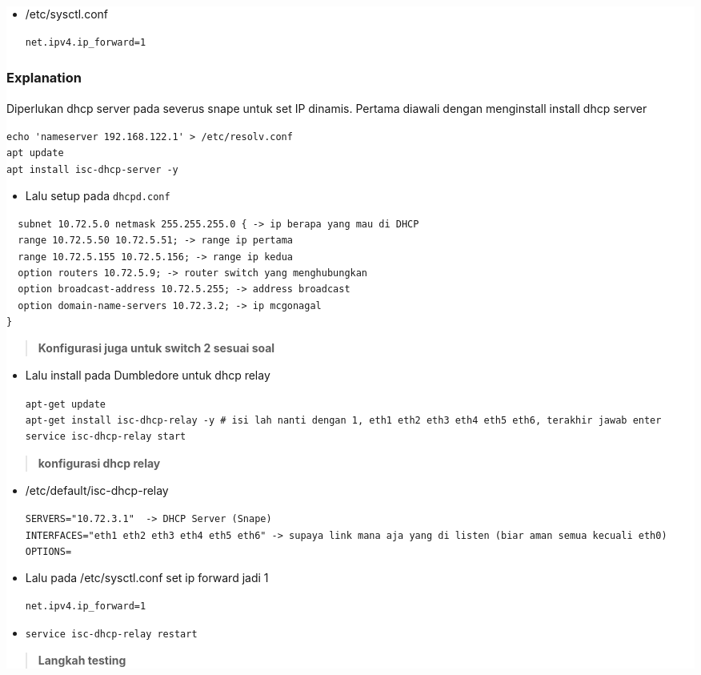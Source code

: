 - /etc/sysctl.conf
  ```
  net.ipv4.ip_forward=1
  ```

### Explanation

Diperlukan dhcp server pada severus snape untuk set IP dinamis. Pertama diawali dengan menginstall install dhcp server

```
echo 'nameserver 192.168.122.1' > /etc/resolv.conf
apt update
apt install isc-dhcp-server -y
```

- Lalu setup pada `dhcpd.conf`

```
  subnet 10.72.5.0 netmask 255.255.255.0 { -> ip berapa yang mau di DHCP
  range 10.72.5.50 10.72.5.51; -> range ip pertama
  range 10.72.5.155 10.72.5.156; -> range ip kedua
  option routers 10.72.5.9; -> router switch yang menghubungkan
  option broadcast-address 10.72.5.255; -> address broadcast
  option domain-name-servers 10.72.3.2; -> ip mcgonagal
}
```

> **Konfigurasi juga untuk switch 2 sesuai soal**

- Lalu install pada Dumbledore untuk dhcp relay

  ```
  apt-get update
  apt-get install isc-dhcp-relay -y # isi lah nanti dengan 1, eth1 eth2 eth3 eth4 eth5 eth6, terakhir jawab enter
  service isc-dhcp-relay start
  ```

> **konfigurasi dhcp relay**

- /etc/default/isc-dhcp-relay

  ```
  SERVERS="10.72.3.1"  -> DHCP Server (Snape)
  INTERFACES="eth1 eth2 eth3 eth4 eth5 eth6" -> supaya link mana aja yang di listen (biar aman semua kecuali eth0)
  OPTIONS=
  ```

- Lalu pada /etc/sysctl.conf set ip forward jadi 1

  ```
  net.ipv4.ip_forward=1
  ```

- `service isc-dhcp-relay restart`

> **Langkah testing**
